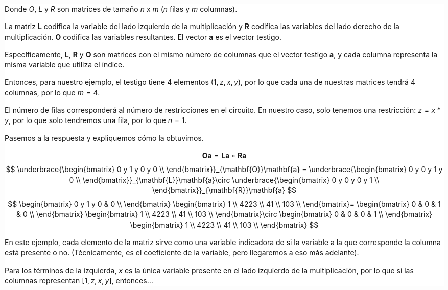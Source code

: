 Donde $O$, $L$ y $R$ son matrices de tamaño $n$ x $m$ ($n$ filas y $m$ columnas).

La matriz $\mathbf{L}$ codifica la variable del lado izquierdo de la multiplicación y $\mathbf{R}$ codifica las variables del lado derecho de la multiplicación. $\mathbf{O}$ codifica las variables resultantes. El vector $\mathbf{a}$ es el vector testigo.

Específicamente, $\mathbf{L}$, $\mathbf{R}$ y $\mathbf{O}$ son matrices con el mismo número de columnas que el vector testigo $\mathbf{a}$, y cada columna representa la misma variable que utiliza el índice.

Entonces, para nuestro ejemplo, el testigo tiene 4 elementos $(1, z, x, y)$, por lo que cada una de nuestras matrices tendrá 4 columnas, por lo que $m = 4$.

El número de filas corresponderá al número de restricciones en el circuito. En nuestro caso, solo tenemos una restricción: $z = x * y$, por lo que solo tendremos una fila, por lo que $n = 1$.

Pasemos a la respuesta y expliquemos cómo la obtuvimos.

$$\mathbf{O}\mathbf{a} = \mathbf{L}\mathbf{a}\circ\mathbf{R}\mathbf{a}$$ $$ \underbrace{\begin{bmatrix} 0 y 1 y 0 y 0 \\ \end{bmatrix}}_{\mathbf{O}}\mathbf{a} = \underbrace{\begin{bmatrix} 0 y 0 y 1 y 0 \\ \end{bmatrix}}_{\mathbf{L}}\mathbf{a}\circ \underbrace{\begin{bmatrix} 0 y 0 y 0 y 1 \\ \end{bmatrix}}_{\mathbf{R}}\mathbf{a} $$ $$ \begin{bmatrix} 0 y 1 y 0 & 0 \\
\end{bmatrix}
\begin{bmatrix}
1 \\
4223 \\
41 \\
103 \\
\end{bmatrix}=
\begin{bmatrix}
0 & 0 & 1 & 0 \\
\end{bmatrix}
\begin{bmatrix}
1 \\
4223 \\
41 \\
103 \\
\end{bmatrix}\circ
\begin{bmatrix}
0 & 0 & 0 & 1 \\
\end{bmatrix}
\begin{bmatrix}
1 \\
4223 \\
41 \\
103 \\
\end{bmatrix}
$$

En este ejemplo, cada elemento de la matriz sirve como una variable indicadora de si la variable a la que corresponde la columna está presente o no. (Técnicamente, es el coeficiente de la variable, pero llegaremos a eso más adelante).

Para los términos de la izquierda, $x$ es la única variable presente en el lado izquierdo de la multiplicación, por lo que si las columnas representan $[1, z, x, y]$, entonces…
